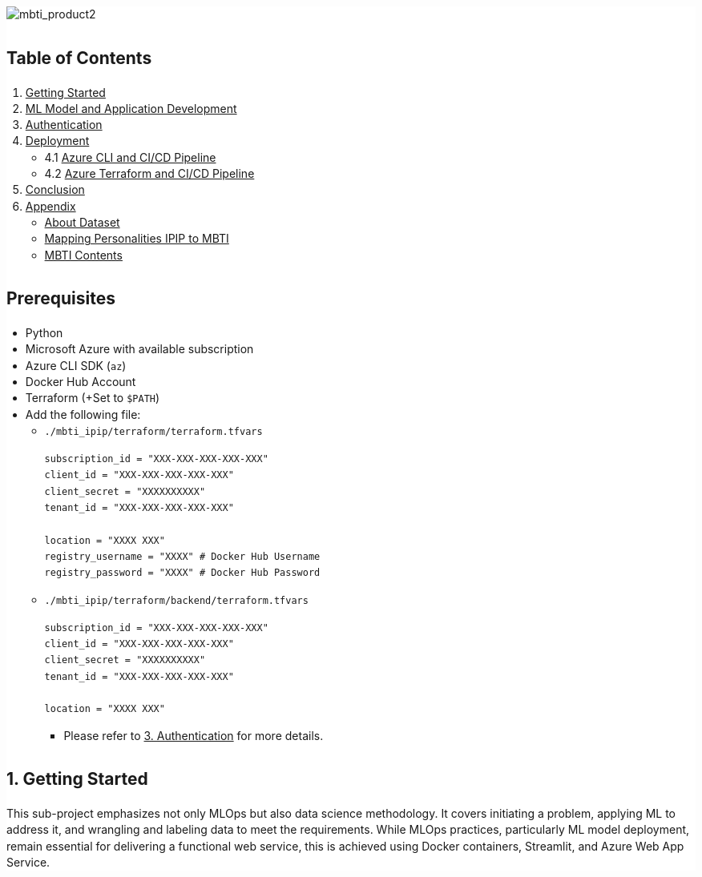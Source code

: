 ![mbti_product2](./docs/mbti_product2.png)

## Table of Contents

1. [Getting Started](#1-getting-started)
2. [ML Model and Application Development](#2-ml-model-and-application-development)
3. [Authentication](#3-authentication)
4. [Deployment](#4-deployment)
    - 4.1 [Azure CLI and CI/CD Pipeline](#41-azure-cli-and-cicd-pipeline)
    - 4.2 [Azure Terraform and CI/CD Pipeline](#42-azure-terraform-and-cicd-pipeline)
5. [Conclusion](#5-conclusion)
6. [Appendix](#6-appendix)
    - [About Dataset](#about-dataset)
    - [Mapping Personalities IPIP to MBTI](#mapping-personalities-ipip-to-mbti)
    - [MBTI Contents](#mbti-contents)

## Prerequisites

- Python
- Microsoft Azure with available subscription
- Azure CLI SDK (`az`)
- Docker Hub Account
- Terraform (+Set to `$PATH`)
- Add the following file:
    - `./mbti_ipip/terraform/terraform.tfvars`
        ```shell
        subscription_id = "XXX-XXX-XXX-XXX-XXX"
        client_id = "XXX-XXX-XXX-XXX-XXX"
        client_secret = "XXXXXXXXXX"
        tenant_id = "XXX-XXX-XXX-XXX-XXX"

        location = "XXXX XXX"
        registry_username = "XXXX" # Docker Hub Username
        registry_password = "XXXX" # Docker Hub Password
        ```
    - `./mbti_ipip/terraform/backend/terraform.tfvars`
        ```shell
        subscription_id = "XXX-XXX-XXX-XXX-XXX"
        client_id = "XXX-XXX-XXX-XXX-XXX"
        client_secret = "XXXXXXXXXX"
        tenant_id = "XXX-XXX-XXX-XXX-XXX"

        location = "XXXX XXX"
        ```
        - Please refer to [3. Authentication](#3-authentication) for more details.

## 1. Getting Started

This sub-project emphasizes not only MLOps but also data science methodology. It covers initiating a problem, applying ML to address it, and wrangling and labeling data to meet the requirements. While MLOps practices, particularly ML model deployment, remain essential for delivering a functional web service, this is achieved using Docker containers, Streamlit, and Azure Web App Service.
